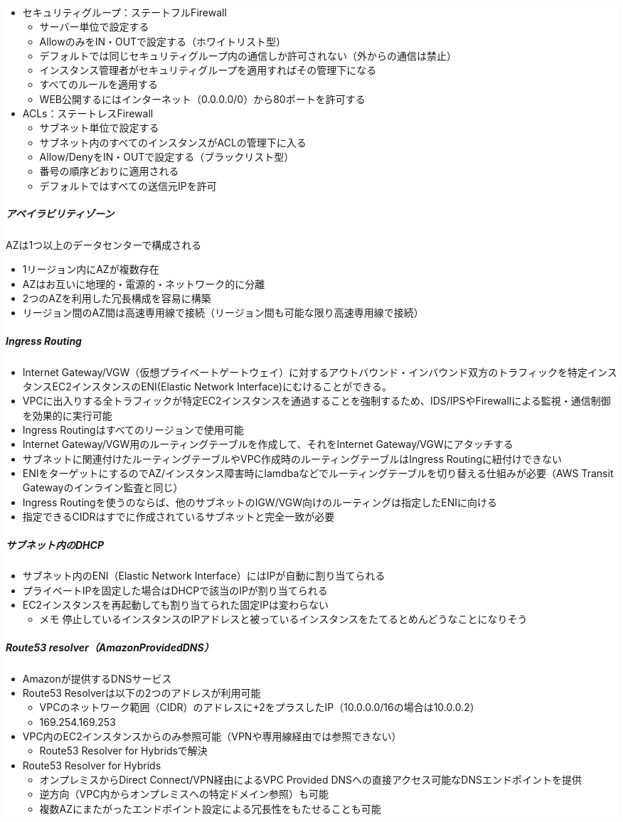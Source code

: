   * セキュリティグループ：ステートフルFirewall
    * サーバー単位で設定する
    * AllowのみをIN・OUTで設定する（ホワイトリスト型）
    * デフォルトでは同じセキュリティグループ内の通信しか許可されない（外からの通信は禁止）
    * インスタンス管理者がセキュリティグループを適用すればその管理下になる
    * すべてのルールを適用する
    * WEB公開するにはインターネット（0.0.0.0/0）から80ポートを許可する
  * ACLs：ステートレスFirewall
    * サブネット単位で設定する
    * サブネット内のすべてのインスタンスがACLの管理下に入る
    * Allow/DenyをIN・OUTで設定する（ブラックリスト型）
    * 番号の順序どおりに適用される
    * デフォルトではすべての送信元IPを許可

##### アベイラビリティゾーン

AZは1つ以上のデータセンターで構成される

* 1リージョン内にAZが複数存在
* AZはお互いに地理的・電源的・ネットワーク的に分離
* 2つのAZを利用した冗長構成を容易に構築
* リージョン間のAZ間は高速専用線で接続（リージョン間も可能な限り高速専用線で接続）

##### Ingress Routing

* Internet Gateway/VGW（仮想プライベートゲートウェイ）に対するアウトバウンド・インバウンド双方のトラフィックを特定インスタンスEC2インスタンスのENI(Elastic Network Interface)にむけることができる。
* VPCに出入りする全トラフィックが特定EC2インスタンスを通過することを強制するため、IDS/IPSやFirewallによる監視・通信制御を効果的に実行可能
* Ingress Routingはすべてのリージョンで使用可能
* Internet Gateway/VGW用のルーティングテーブルを作成して、それをInternet Gateway/VGWにアタッチする
* サブネットに関連付けたルーティングテーブルやVPC作成時のルーティングテーブルはIngress Routingに紐付けできない
* ENIをターゲットにするのでAZ/インスタンス障害時にlamdbaなどでルーティングテーブルを切り替える仕組みが必要（AWS Transit Gatewayのインライン監査と同じ）
* Ingress Routingを使うのならば、他のサブネットのIGW/VGW向けのルーティングは指定したENIに向ける
* 指定できるCIDRはすでに作成されているサブネットと完全一致が必要


##### サブネット内のDHCP

* サブネット内のENI（Elastic Network Interface）にはIPが自動に割り当てられる
* プライベートIPを固定した場合はDHCPで該当のIPが割り当てられる
* EC2インスタンスを再起動しても割り当てられた固定IPは変わらない
  * メモ 停止しているインスタンスのIPアドレスと被っているインスタンスをたてるとめんどうなことになりそう


##### Route53 resolver（AmazonProvidedDNS）

* Amazonが提供するDNSサービス
* Route53 Resolverは以下の2つのアドレスが利用可能
  * VPCのネットワーク範囲（CIDR）のアドレスに+2をプラスしたIP（10.0.0.0/16の場合は10.0.0.2）
  * 169.254.169.253
* VPC内のEC2インスタンスからのみ参照可能（VPNや専用線経由では参照できない）
  * Route53 Resolver for Hybridsで解決
* Route53 Resolver for Hybrids
  * オンプレミスからDirect Connect/VPN経由によるVPC Provided DNSへの直接アクセス可能なDNSエンドポイントを提供
  * 逆方向（VPC内からオンプレミスへの特定ドメイン参照）も可能
  * 複数AZにまたがったエンドポイント設定による冗長性をもたせることも可能
